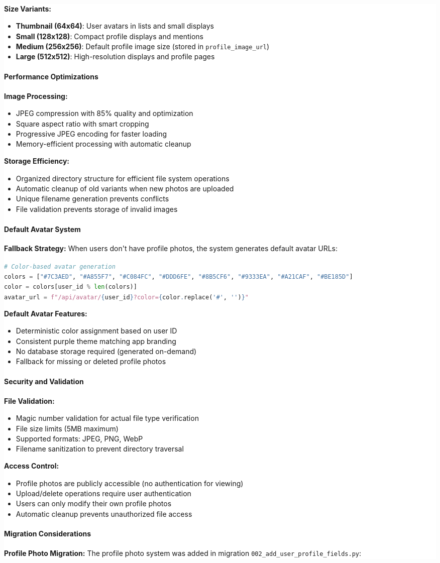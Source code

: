 **Size Variants:**
- **Thumbnail (64x64)**: User avatars in lists and small displays
- **Small (128x128)**: Compact profile displays and mentions
- **Medium (256x256)**: Default profile image size (stored in `profile_image_url`)
- **Large (512x512)**: High-resolution displays and profile pages

#### Performance Optimizations

**Image Processing:**
- JPEG compression with 85% quality and optimization
- Square aspect ratio with smart cropping
- Progressive JPEG encoding for faster loading
- Memory-efficient processing with automatic cleanup

**Storage Efficiency:**
- Organized directory structure for efficient file system operations
- Automatic cleanup of old variants when new photos are uploaded
- Unique filename generation prevents conflicts
- File validation prevents storage of invalid images

#### Default Avatar System

**Fallback Strategy:**
When users don't have profile photos, the system generates default avatar URLs:

```python
# Color-based avatar generation
colors = ["#7C3AED", "#A855F7", "#C084FC", "#DDD6FE", "#8B5CF6", "#9333EA", "#A21CAF", "#BE185D"]
color = colors[user_id % len(colors)]
avatar_url = f"/api/avatar/{user_id}?color={color.replace('#', '')}"
```

**Default Avatar Features:**
- Deterministic color assignment based on user ID
- Consistent purple theme matching app branding
- No database storage required (generated on-demand)
- Fallback for missing or deleted profile photos

#### Security and Validation

**File Validation:**
- Magic number validation for actual file type verification
- File size limits (5MB maximum)
- Supported formats: JPEG, PNG, WebP
- Filename sanitization to prevent directory traversal

**Access Control:**
- Profile photos are publicly accessible (no authentication for viewing)
- Upload/delete operations require user authentication
- Users can only modify their own profile photos
- Automatic cleanup prevents unauthorized file access

#### Migration Considerations

**Profile Photo Migration:**
The profile photo system was added in migration `002_add_user_profile_fields.py`:
